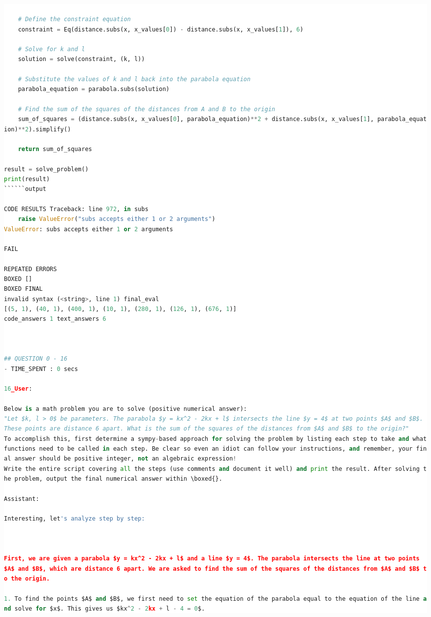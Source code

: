 ```python

    # Define the constraint equation
    constraint = Eq(distance.subs(x, x_values[0]) - distance.subs(x, x_values[1]), 6)

    # Solve for k and l
    solution = solve(constraint, (k, l))

    # Substitute the values of k and l back into the parabola equation
    parabola_equation = parabola.subs(solution)

    # Find the sum of the squares of the distances from A and B to the origin
    sum_of_squares = (distance.subs(x, x_values[0], parabola_equation)**2 + distance.subs(x, x_values[1], parabola_equation)**2).simplify()

    return sum_of_squares

result = solve_problem()
print(result)
``````output

CODE RESULTS Traceback: line 972, in subs
    raise ValueError("subs accepts either 1 or 2 arguments")
ValueError: subs accepts either 1 or 2 arguments

FAIL

REPEATED ERRORS
BOXED []
BOXED FINAL 
invalid syntax (<string>, line 1) final_eval
[(5, 1), (40, 1), (400, 1), (10, 1), (280, 1), (126, 1), (676, 1)]
code_answers 1 text_answers 6



## QUESTION 0 - 16 
- TIME_SPENT : 0 secs

16_User:

Below is a math problem you are to solve (positive numerical answer):
"Let $k, l > 0$ be parameters. The parabola $y = kx^2 - 2kx + l$ intersects the line $y = 4$ at two points $A$ and $B$. These points are distance 6 apart. What is the sum of the squares of the distances from $A$ and $B$ to the origin?"
To accomplish this, first determine a sympy-based approach for solving the problem by listing each step to take and what functions need to be called in each step. Be clear so even an idiot can follow your instructions, and remember, your final answer should be positive integer, not an algebraic expression!
Write the entire script covering all the steps (use comments and document it well) and print the result. After solving the problem, output the final numerical answer within \boxed{}.

Assistant: 

Interesting, let's analyze step by step:



First, we are given a parabola $y = kx^2 - 2kx + l$ and a line $y = 4$. The parabola intersects the line at two points $A$ and $B$, which are distance 6 apart. We are asked to find the sum of the squares of the distances from $A$ and $B$ to the origin.

1. To find the points $A$ and $B$, we first need to set the equation of the parabola equal to the equation of the line and solve for $x$. This gives us $kx^2 - 2kx + l - 4 = 0$.
```